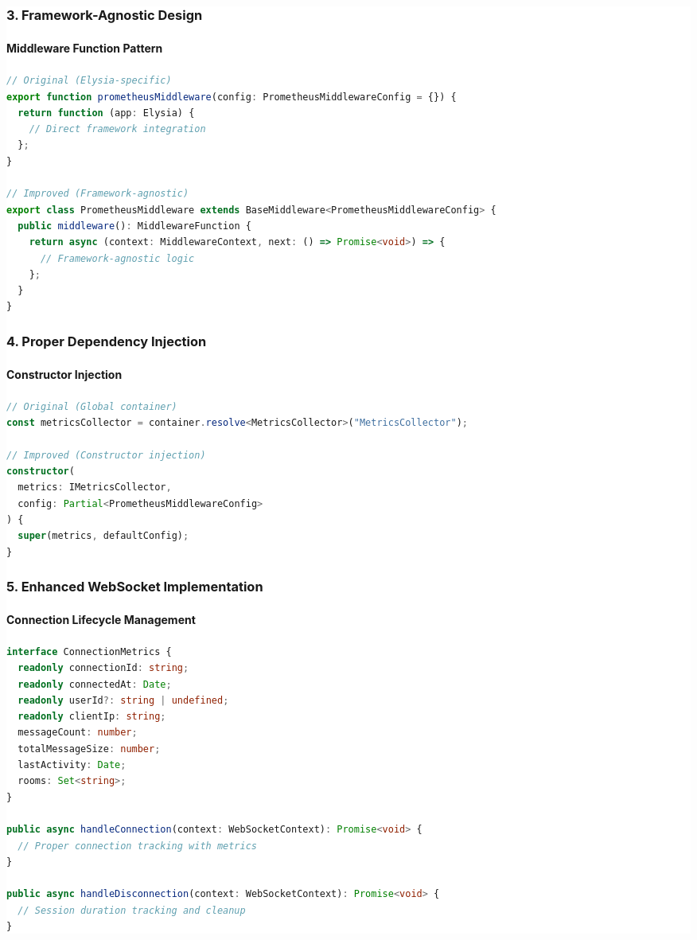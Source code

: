 ### 3. **Framework-Agnostic Design**

#### Middleware Function Pattern

```typescript
// Original (Elysia-specific)
export function prometheusMiddleware(config: PrometheusMiddlewareConfig = {}) {
  return function (app: Elysia) {
    // Direct framework integration
  };
}

// Improved (Framework-agnostic)
export class PrometheusMiddleware extends BaseMiddleware<PrometheusMiddlewareConfig> {
  public middleware(): MiddlewareFunction {
    return async (context: MiddlewareContext, next: () => Promise<void>) => {
      // Framework-agnostic logic
    };
  }
}
```

### 4. **Proper Dependency Injection**

#### Constructor Injection

```typescript
// Original (Global container)
const metricsCollector = container.resolve<MetricsCollector>("MetricsCollector");

// Improved (Constructor injection)
constructor(
  metrics: IMetricsCollector,
  config: Partial<PrometheusMiddlewareConfig>
) {
  super(metrics, defaultConfig);
}
```

### 5. **Enhanced WebSocket Implementation**

#### Connection Lifecycle Management

```typescript
interface ConnectionMetrics {
  readonly connectionId: string;
  readonly connectedAt: Date;
  readonly userId?: string | undefined;
  readonly clientIp: string;
  messageCount: number;
  totalMessageSize: number;
  lastActivity: Date;
  rooms: Set<string>;
}

public async handleConnection(context: WebSocketContext): Promise<void> {
  // Proper connection tracking with metrics
}

public async handleDisconnection(context: WebSocketContext): Promise<void> {
  // Session duration tracking and cleanup
}
```

